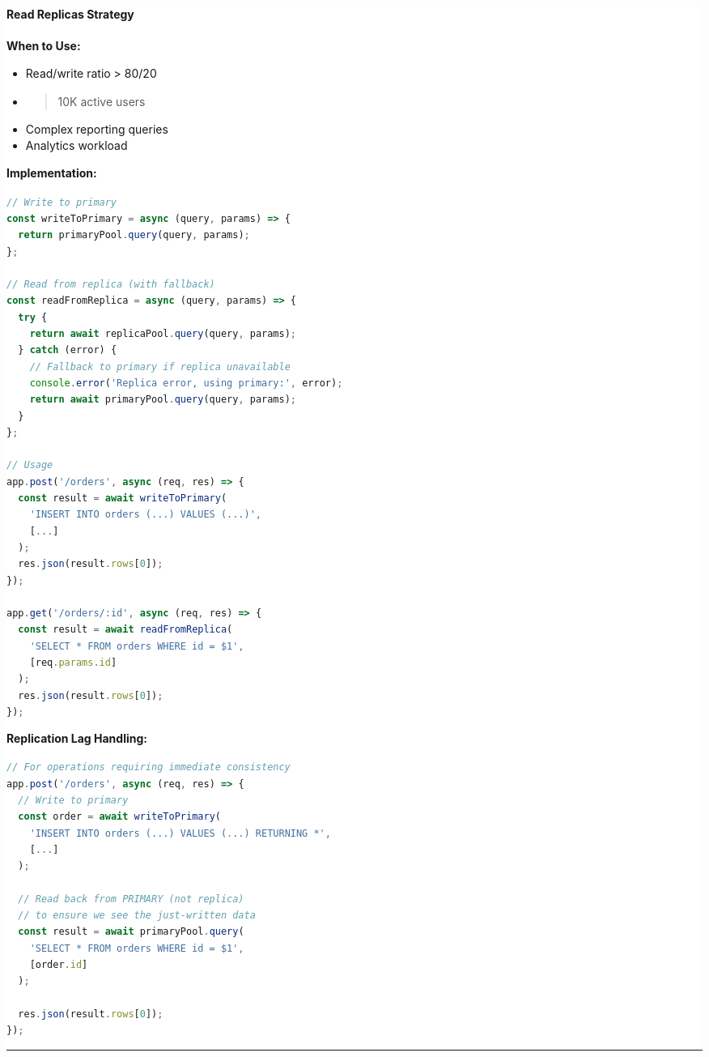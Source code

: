 #### Read Replicas Strategy

**When to Use:**
- Read/write ratio > 80/20
- >10K active users
- Complex reporting queries
- Analytics workload

**Implementation:**
```javascript
// Write to primary
const writeToPrimary = async (query, params) => {
  return primaryPool.query(query, params);
};

// Read from replica (with fallback)
const readFromReplica = async (query, params) => {
  try {
    return await replicaPool.query(query, params);
  } catch (error) {
    // Fallback to primary if replica unavailable
    console.error('Replica error, using primary:', error);
    return await primaryPool.query(query, params);
  }
};

// Usage
app.post('/orders', async (req, res) => {
  const result = await writeToPrimary(
    'INSERT INTO orders (...) VALUES (...)',
    [...]
  );
  res.json(result.rows[0]);
});

app.get('/orders/:id', async (req, res) => {
  const result = await readFromReplica(
    'SELECT * FROM orders WHERE id = $1',
    [req.params.id]
  );
  res.json(result.rows[0]);
});
```

**Replication Lag Handling:**
```javascript
// For operations requiring immediate consistency
app.post('/orders', async (req, res) => {
  // Write to primary
  const order = await writeToPrimary(
    'INSERT INTO orders (...) VALUES (...) RETURNING *',
    [...]
  );

  // Read back from PRIMARY (not replica)
  // to ensure we see the just-written data
  const result = await primaryPool.query(
    'SELECT * FROM orders WHERE id = $1',
    [order.id]
  );

  res.json(result.rows[0]);
});
```

---
